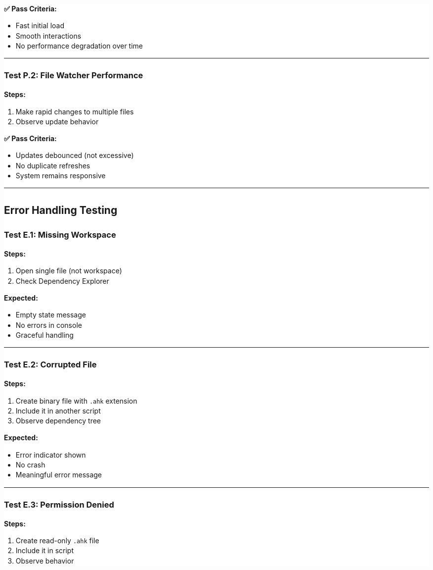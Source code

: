**✅ Pass Criteria:**
- Fast initial load
- Smooth interactions
- No performance degradation over time

---

### Test P.2: File Watcher Performance

**Steps:**
1. Make rapid changes to multiple files
2. Observe update behavior

**✅ Pass Criteria:**
- Updates debounced (not excessive)
- No duplicate refreshes
- System remains responsive

---

## Error Handling Testing

### Test E.1: Missing Workspace

**Steps:**
1. Open single file (not workspace)
2. Check Dependency Explorer

**Expected:**
- Empty state message
- No errors in console
- Graceful handling

---

### Test E.2: Corrupted File

**Steps:**
1. Create binary file with `.ahk` extension
2. Include it in another script
3. Observe dependency tree

**Expected:**
- Error indicator shown
- No crash
- Meaningful error message

---

### Test E.3: Permission Denied

**Steps:**
1. Create read-only `.ahk` file
2. Include it in script
3. Observe behavior
